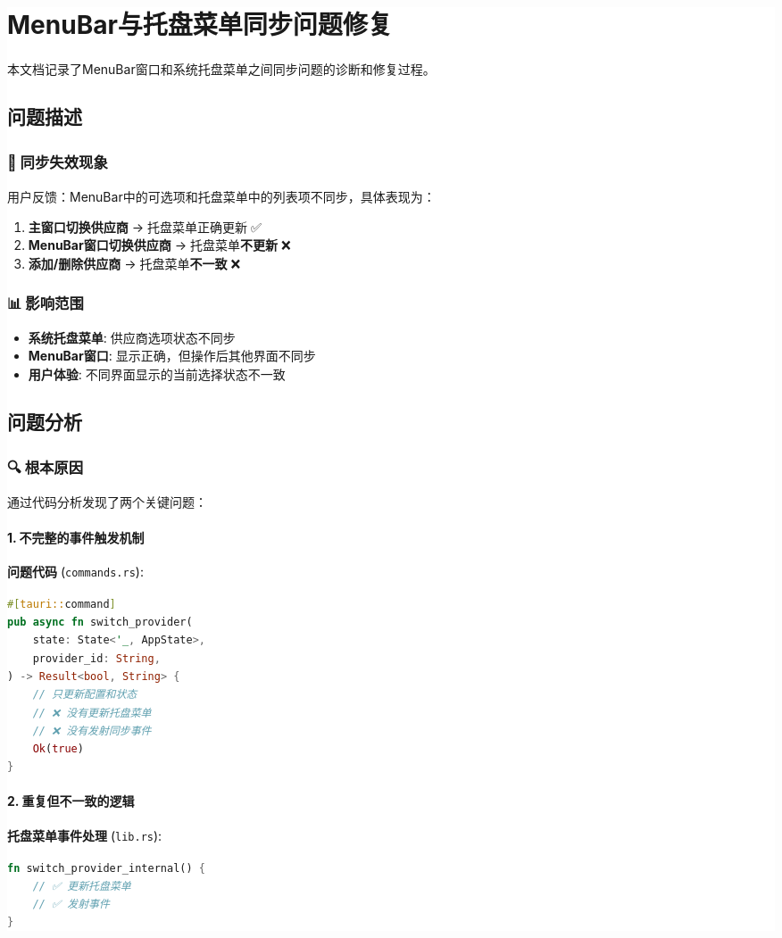 # MenuBar与托盘菜单同步问题修复

本文档记录了MenuBar窗口和系统托盘菜单之间同步问题的诊断和修复过程。

## 问题描述

### 🚨 同步失效现象

用户反馈：MenuBar中的可选项和托盘菜单中的列表项不同步，具体表现为：

1. **主窗口切换供应商** → 托盘菜单正确更新 ✅
2. **MenuBar窗口切换供应商** → 托盘菜单**不更新** ❌
3. **添加/删除供应商** → 托盘菜单**不一致** ❌

### 📊 影响范围

- **系统托盘菜单**: 供应商选项状态不同步
- **MenuBar窗口**: 显示正确，但操作后其他界面不同步
- **用户体验**: 不同界面显示的当前选择状态不一致

## 问题分析

### 🔍 根本原因

通过代码分析发现了两个关键问题：

#### 1. 不完整的事件触发机制

**问题代码** (`commands.rs`):
```rust
#[tauri::command]
pub async fn switch_provider(
    state: State<'_, AppState>,
    provider_id: String,
) -> Result<bool, String> {
    // 只更新配置和状态
    // ❌ 没有更新托盘菜单
    // ❌ 没有发射同步事件
    Ok(true)
}
```

#### 2. 重复但不一致的逻辑

**托盘菜单事件处理** (`lib.rs`):
```rust
fn switch_provider_internal() {
    // ✅ 更新托盘菜单
    // ✅ 发射事件
}
```

